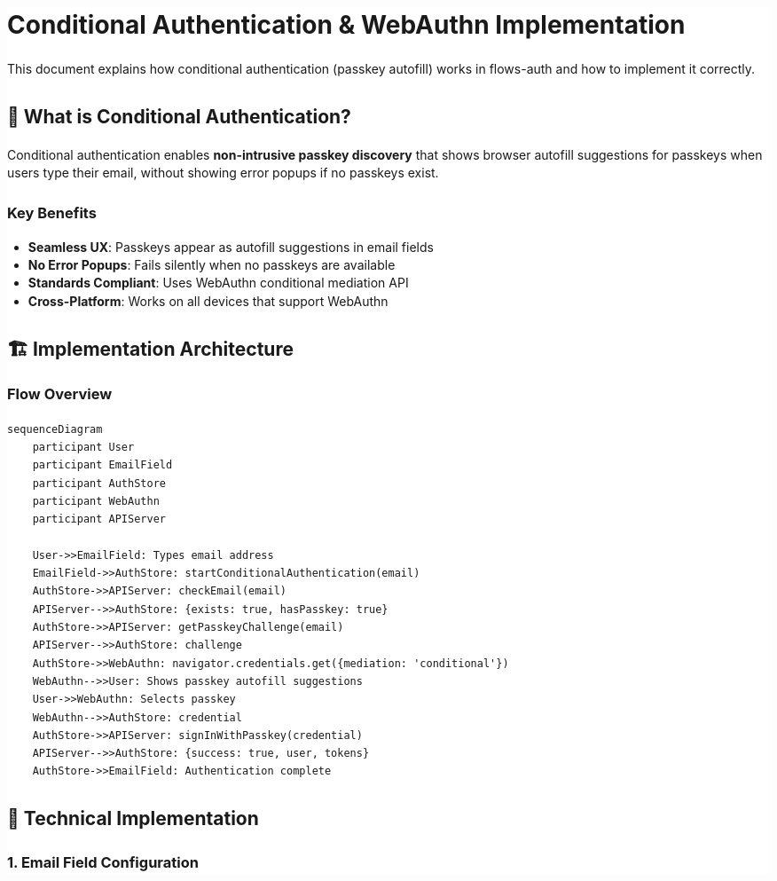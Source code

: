 # Conditional Authentication & WebAuthn Implementation

This document explains how conditional authentication (passkey autofill) works in flows-auth and how to implement it correctly.

## 🔑 What is Conditional Authentication?

Conditional authentication enables **non-intrusive passkey discovery** that shows browser autofill suggestions for passkeys when users type their email, without showing error popups if no passkeys exist.

### Key Benefits

- **Seamless UX**: Passkeys appear as autofill suggestions in email fields
- **No Error Popups**: Fails silently when no passkeys are available
- **Standards Compliant**: Uses WebAuthn conditional mediation API
- **Cross-Platform**: Works on all devices that support WebAuthn

## 🏗️ Implementation Architecture

### Flow Overview

```mermaid
sequenceDiagram
    participant User
    participant EmailField
    participant AuthStore
    participant WebAuthn
    participant APIServer

    User->>EmailField: Types email address
    EmailField->>AuthStore: startConditionalAuthentication(email)
    AuthStore->>APIServer: checkEmail(email)
    APIServer-->>AuthStore: {exists: true, hasPasskey: true}
    AuthStore->>APIServer: getPasskeyChallenge(email)
    APIServer-->>AuthStore: challenge
    AuthStore->>WebAuthn: navigator.credentials.get({mediation: 'conditional'})
    WebAuthn-->>User: Shows passkey autofill suggestions
    User->>WebAuthn: Selects passkey
    WebAuthn-->>AuthStore: credential
    AuthStore->>APIServer: signInWithPasskey(credential)
    APIServer-->>AuthStore: {success: true, user, tokens}
    AuthStore->>EmailField: Authentication complete
```

## 🔧 Technical Implementation

### 1. Email Field Configuration
